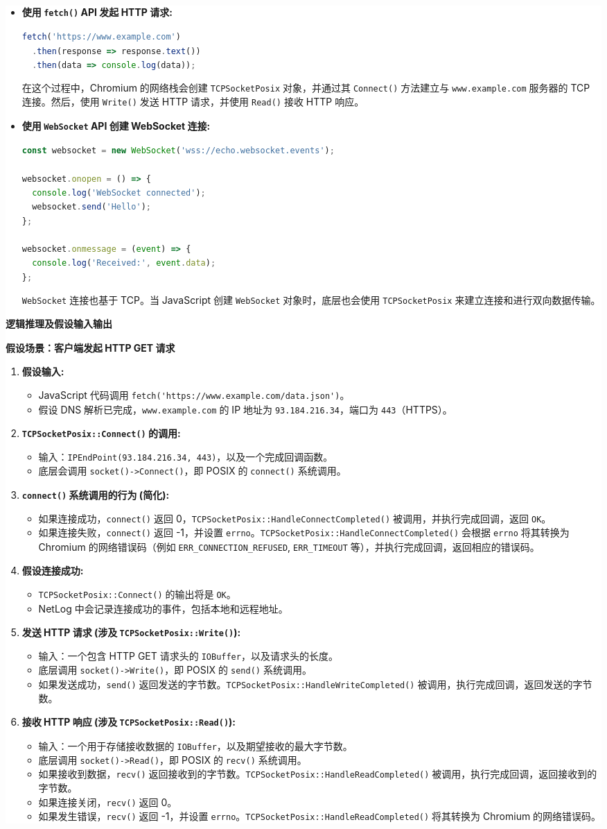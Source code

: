 * **使用 `fetch()` API 发起 HTTP 请求:**
  ```javascript
  fetch('https://www.example.com')
    .then(response => response.text())
    .then(data => console.log(data));
  ```
  在这个过程中，Chromium 的网络栈会创建 `TCPSocketPosix` 对象，并通过其 `Connect()` 方法建立与 `www.example.com` 服务器的 TCP 连接。然后，使用 `Write()` 发送 HTTP 请求，并使用 `Read()` 接收 HTTP 响应。

* **使用 `WebSocket` API 创建 WebSocket 连接:**
  ```javascript
  const websocket = new WebSocket('wss://echo.websocket.events');

  websocket.onopen = () => {
    console.log('WebSocket connected');
    websocket.send('Hello');
  };

  websocket.onmessage = (event) => {
    console.log('Received:', event.data);
  };
  ```
  `WebSocket` 连接也基于 TCP。当 JavaScript 创建 `WebSocket` 对象时，底层也会使用 `TCPSocketPosix` 来建立连接和进行双向数据传输。

**逻辑推理及假设输入输出**

**假设场景：客户端发起 HTTP GET 请求**

1. **假设输入:**
   - JavaScript 代码调用 `fetch('https://www.example.com/data.json')`。
   - 假设 DNS 解析已完成，`www.example.com` 的 IP 地址为 `93.184.216.34`，端口为 `443`（HTTPS）。

2. **`TCPSocketPosix::Connect()` 的调用:**
   - 输入：`IPEndPoint(93.184.216.34, 443)`，以及一个完成回调函数。
   - 底层会调用 `socket()->Connect()`，即 POSIX 的 `connect()` 系统调用。

3. **`connect()` 系统调用的行为 (简化):**
   - 如果连接成功，`connect()` 返回 0，`TCPSocketPosix::HandleConnectCompleted()` 被调用，并执行完成回调，返回 `OK`。
   - 如果连接失败，`connect()` 返回 -1，并设置 `errno`。`TCPSocketPosix::HandleConnectCompleted()` 会根据 `errno` 将其转换为 Chromium 的网络错误码（例如 `ERR_CONNECTION_REFUSED`, `ERR_TIMEOUT` 等），并执行完成回调，返回相应的错误码。

4. **假设连接成功:**
   - `TCPSocketPosix::Connect()` 的输出将是 `OK`。
   - NetLog 中会记录连接成功的事件，包括本地和远程地址。

5. **发送 HTTP 请求 (涉及 `TCPSocketPosix::Write()`):**
   - 输入：一个包含 HTTP GET 请求头的 `IOBuffer`，以及请求头的长度。
   - 底层调用 `socket()->Write()`，即 POSIX 的 `send()` 系统调用。
   - 如果发送成功，`send()` 返回发送的字节数。`TCPSocketPosix::HandleWriteCompleted()` 被调用，执行完成回调，返回发送的字节数。

6. **接收 HTTP 响应 (涉及 `TCPSocketPosix::Read()`):**
   - 输入：一个用于存储接收数据的 `IOBuffer`，以及期望接收的最大字节数。
   - 底层调用 `socket()->Read()`，即 POSIX 的 `recv()` 系统调用。
   - 如果接收到数据，`recv()` 返回接收到的字节数。`TCPSocketPosix::HandleReadCompleted()` 被调用，执行完成回调，返回接收到的字节数。
   - 如果连接关闭，`recv()` 返回 0。
   - 如果发生错误，`recv()` 返回 -1，并设置 `errno`。`TCPSocketPosix::HandleReadCompleted()` 将其转换为 Chromium 的网络错误码。
